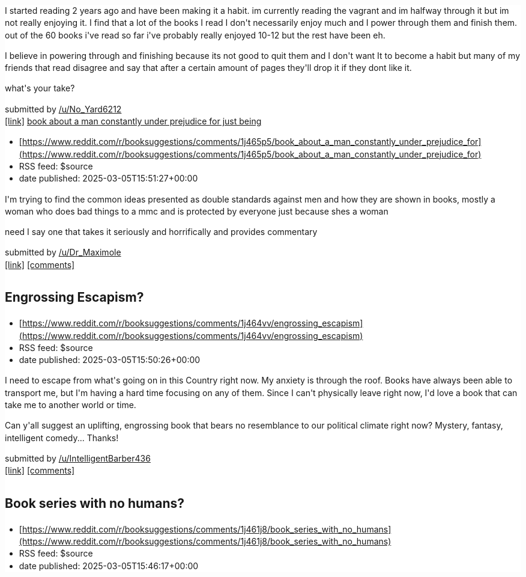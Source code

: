 <div class="md"><p>I started reading 2 years ago and have been making it a habit. im currently reading the vagrant and im halfway through it but im not really enjoying it. I find that a lot of the books I read I don&#39;t necessarily enjoy much and I power through them and finish them. out of the 60 books i&#39;ve read so far i&#39;ve probably really enjoyed 10-12 but the rest have been eh.</p> <p>I believe in powering through and finishing because its not good to quit them and I don&#39;t want It to become a habit but many of my friends that read disagree and say that after a certain amount of pages they&#39;ll drop it if they dont like it.</p> <p>what&#39;s your take?</p> </div> &#32; submitted by &#32; <a href="https://www.reddit.com/user/No_Yard6212"> /u/No_Yard6212 </a> <br/> <span><a href="https://www.reddit.com/r/booksuggestions/comments/1j46kon/how_do_you_guys_gauge_whether_you_will_continue_a/">[link]</a></span> &#32; <span><a href="https://www.r

## book about a man constantly under prejudice for just being
 - [https://www.reddit.com/r/booksuggestions/comments/1j465p5/book_about_a_man_constantly_under_prejudice_for](https://www.reddit.com/r/booksuggestions/comments/1j465p5/book_about_a_man_constantly_under_prejudice_for)
 - RSS feed: $source
 - date published: 2025-03-05T15:51:27+00:00

<div class="md"><p>I&#39;m trying to find the common ideas presented as double standards against men and how they are shown in books, mostly a woman who does bad things to a mmc and is protected by everyone just because shes a woman</p> <p>need I say one that takes it seriously and horrifically and provides commentary </p> </div> &#32; submitted by &#32; <a href="https://www.reddit.com/user/Dr_Maximole"> /u/Dr_Maximole </a> <br/> <span><a href="https://www.reddit.com/r/booksuggestions/comments/1j465p5/book_about_a_man_constantly_under_prejudice_for/">[link]</a></span> &#32; <span><a href="https://www.reddit.com/r/booksuggestions/comments/1j465p5/book_about_a_man_constantly_under_prejudice_for/">[comments]</a></span>

## Engrossing Escapism?
 - [https://www.reddit.com/r/booksuggestions/comments/1j464vv/engrossing_escapism](https://www.reddit.com/r/booksuggestions/comments/1j464vv/engrossing_escapism)
 - RSS feed: $source
 - date published: 2025-03-05T15:50:26+00:00

<div class="md"><p>I need to escape from what&#39;s going on in this Country right now. My anxiety is through the roof. Books have always been able to transport me, but I&#39;m having a hard time focusing on any of them. Since I can&#39;t physically leave right now, I&#39;d love a book that can take me to another world or time.</p> <p>Can y&#39;all suggest an uplifting, engrossing book that bears no resemblance to our political climate right now? Mystery, fantasy, intelligent comedy... Thanks!</p> </div> &#32; submitted by &#32; <a href="https://www.reddit.com/user/IntelligentBarber436"> /u/IntelligentBarber436 </a> <br/> <span><a href="https://www.reddit.com/r/booksuggestions/comments/1j464vv/engrossing_escapism/">[link]</a></span> &#32; <span><a href="https://www.reddit.com/r/booksuggestions/comments/1j464vv/engrossing_escapism/">[comments]</a></span>

## Book series with no humans?
 - [https://www.reddit.com/r/booksuggestions/comments/1j461j8/book_series_with_no_humans](https://www.reddit.com/r/booksuggestions/comments/1j461j8/book_series_with_no_humans)
 - RSS feed: $source
 - date published: 2025-03-05T15:46:17+00:00
